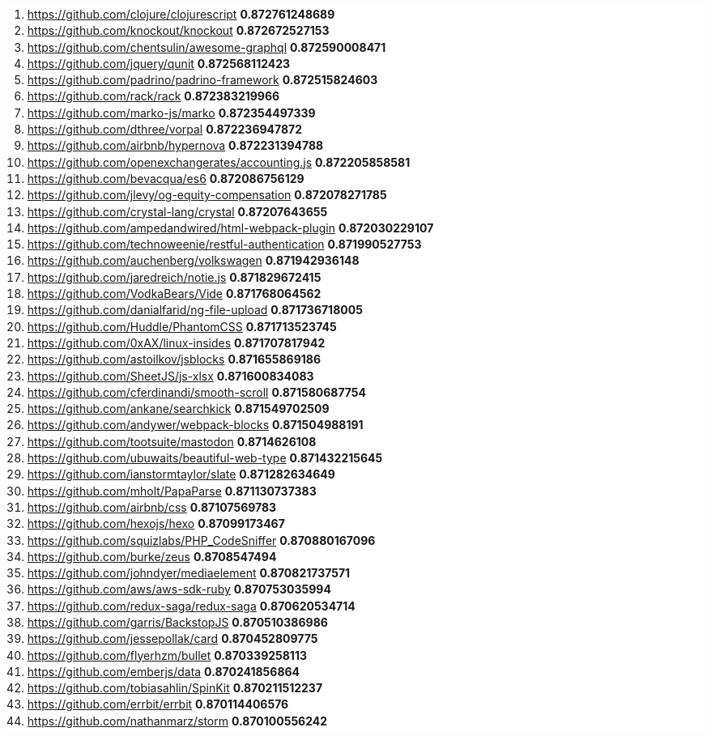 1. https://github.com/clojure/clojurescript **0.872761248689**
 1. https://github.com/knockout/knockout **0.872672527153**
 1. https://github.com/chentsulin/awesome-graphql **0.872590008471**
 1. https://github.com/jquery/qunit **0.872568112423**
 1. https://github.com/padrino/padrino-framework **0.872515824603**
 1. https://github.com/rack/rack **0.872383219966**
 1. https://github.com/marko-js/marko **0.872354497339**
 1. https://github.com/dthree/vorpal **0.872236947872**
 1. https://github.com/airbnb/hypernova **0.872231394788**
 1. https://github.com/openexchangerates/accounting.js **0.872205858581**
 1. https://github.com/bevacqua/es6 **0.872086756129**
 1. https://github.com/jlevy/og-equity-compensation **0.872078271785**
 1. https://github.com/crystal-lang/crystal **0.87207643655**
 1. https://github.com/ampedandwired/html-webpack-plugin **0.872030229107**
 1. https://github.com/technoweenie/restful-authentication **0.871990527753**
 1. https://github.com/auchenberg/volkswagen **0.871942936148**
 1. https://github.com/jaredreich/notie.js **0.871829672415**
 1. https://github.com/VodkaBears/Vide **0.871768064562**
 1. https://github.com/danialfarid/ng-file-upload **0.871736718005**
 1. https://github.com/Huddle/PhantomCSS **0.871713523745**
 1. https://github.com/0xAX/linux-insides **0.871707817942**
 1. https://github.com/astoilkov/jsblocks **0.871655869186**
 1. https://github.com/SheetJS/js-xlsx **0.871600834083**
 1. https://github.com/cferdinandi/smooth-scroll **0.871580687754**
 1. https://github.com/ankane/searchkick **0.871549702509**
 1. https://github.com/andywer/webpack-blocks **0.871504988191**
 1. https://github.com/tootsuite/mastodon **0.8714626108**
 1. https://github.com/ubuwaits/beautiful-web-type **0.871432215645**
 1. https://github.com/ianstormtaylor/slate **0.871282634649**
 1. https://github.com/mholt/PapaParse **0.871130737383**
 1. https://github.com/airbnb/css **0.87107569783**
 1. https://github.com/hexojs/hexo **0.87099173467**
 1. https://github.com/squizlabs/PHP_CodeSniffer **0.870880167096**
 1. https://github.com/burke/zeus **0.8708547494**
 1. https://github.com/johndyer/mediaelement **0.870821737571**
 1. https://github.com/aws/aws-sdk-ruby **0.870753035994**
 1. https://github.com/redux-saga/redux-saga **0.870620534714**
 1. https://github.com/garris/BackstopJS **0.870510386986**
 1. https://github.com/jessepollak/card **0.870452809775**
 1. https://github.com/flyerhzm/bullet **0.870339258113**
 1. https://github.com/emberjs/data **0.870241856864**
 1. https://github.com/tobiasahlin/SpinKit **0.870211512237**
 1. https://github.com/errbit/errbit **0.870114406576**
 1. https://github.com/nathanmarz/storm **0.870100556242**
 